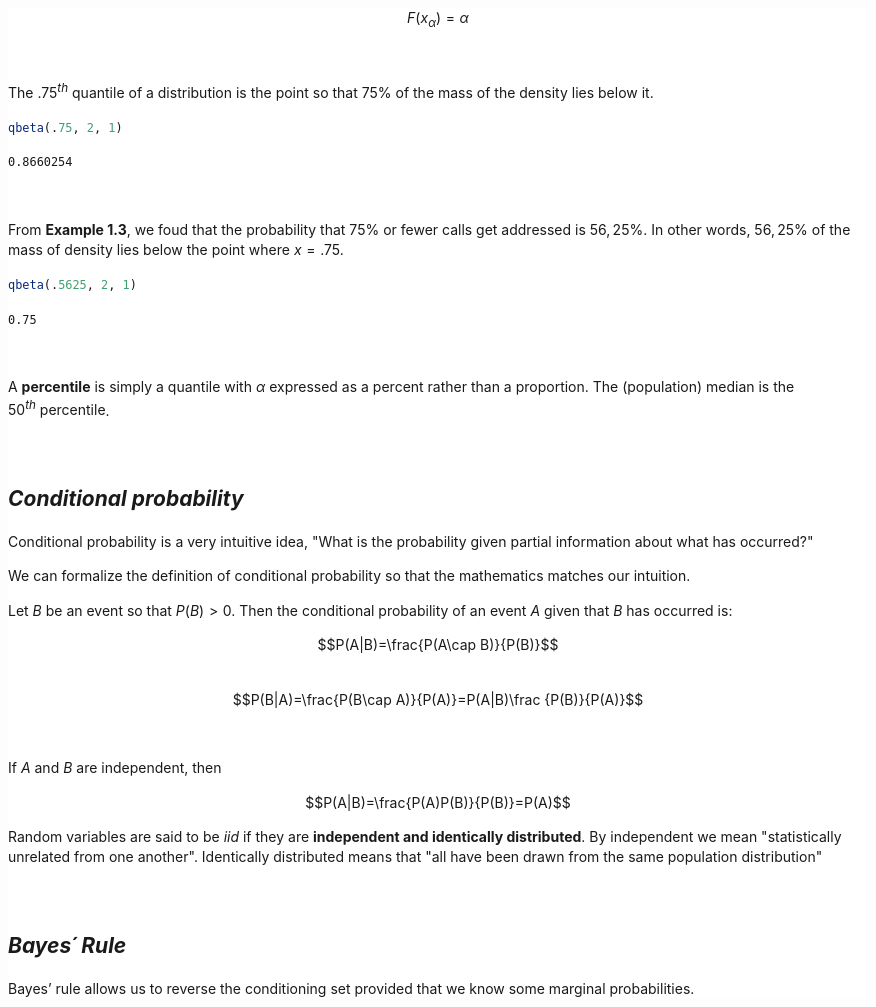 $$F(x_\alpha) = \alpha$$

<br>

The $.75^{th} \  \text{quantile}$ of a distribution is the point so that $75$% of the mass of the density lies below it.

```r
qbeta(.75, 2, 1)
```

`0.8660254`

<br>

From **Example 1.3**, we foud that the probability that $75$% or fewer calls get addressed is $56,25$%. In other words, $56,25$% of the mass of density lies below the point where $x=.75$.

```r
qbeta(.5625, 2, 1)
```
`0.75`

<br>

A **percentile** is simply a quantile with $\alpha$ expressed as a percent rather than a proportion. The (population) median is the $50^{th} \  \text{percentile}$.  

<br>

## *Conditional probability*

Conditional probability is a very intuitive idea, "What is the probability given partial information about what has occurred?"

We can formalize the definition of conditional probability so that the mathematics matches our intuition.

Let $B$ be an event so that $P(B)>0$. Then the conditional probability of an event $A$ given that $B$ has occurred is:

$$P(A|B)=\frac{P(A\cap B)}{P(B)}$$
<br>
$$P(B|A)=\frac{P(B\cap A)}{P(A)}=P(A|B)\frac {P(B)}{P(A)}$$

<br>

If $A$ and $B$ are independent, then  

$$P(A|B)=\frac{P(A)P(B)}{P(B)}=P(A)$$

Random variables are said to be $iid$ if they are **independent and identically distributed**. By independent we mean "statistically unrelated from one another". Identically distributed means that "all have been drawn from the same population distribution"

<br>

## *Bayes´ Rule*

Bayes’ rule allows us to reverse the conditioning set provided that we know some marginal probabilities.  
